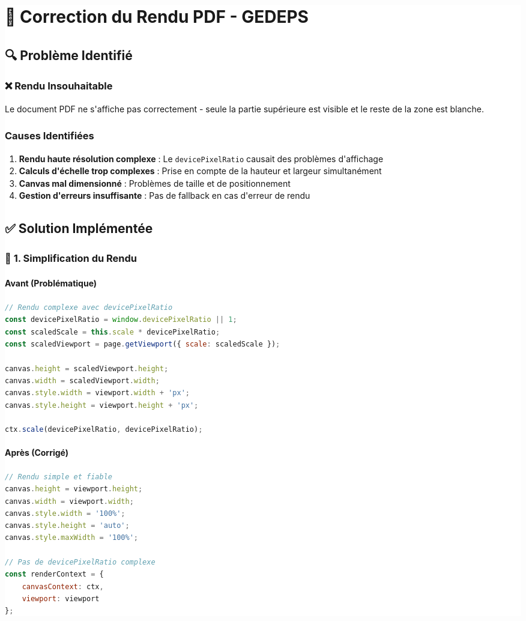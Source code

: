 # 🔧 Correction du Rendu PDF - GEDEPS

## 🔍 **Problème Identifié**

### ❌ **Rendu Insouhaitable**
Le document PDF ne s'affiche pas correctement - seule la partie supérieure est visible et le reste de la zone est blanche.

### **Causes Identifiées**
1. **Rendu haute résolution complexe** : Le `devicePixelRatio` causait des problèmes d'affichage
2. **Calculs d'échelle trop complexes** : Prise en compte de la hauteur et largeur simultanément
3. **Canvas mal dimensionné** : Problèmes de taille et de positionnement
4. **Gestion d'erreurs insuffisante** : Pas de fallback en cas d'erreur de rendu

## ✅ **Solution Implémentée**

### 🔧 **1. Simplification du Rendu**

#### **Avant (Problématique)**
```javascript
// Rendu complexe avec devicePixelRatio
const devicePixelRatio = window.devicePixelRatio || 1;
const scaledScale = this.scale * devicePixelRatio;
const scaledViewport = page.getViewport({ scale: scaledScale });

canvas.height = scaledViewport.height;
canvas.width = scaledViewport.width;
canvas.style.width = viewport.width + 'px';
canvas.style.height = viewport.height + 'px';

ctx.scale(devicePixelRatio, devicePixelRatio);
```

#### **Après (Corrigé)**
```javascript
// Rendu simple et fiable
canvas.height = viewport.height;
canvas.width = viewport.width;
canvas.style.width = '100%';
canvas.style.height = 'auto';
canvas.style.maxWidth = '100%';

// Pas de devicePixelRatio complexe
const renderContext = {
    canvasContext: ctx,
    viewport: viewport
};
```
